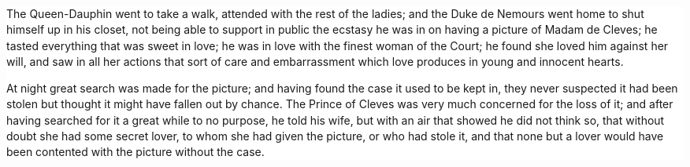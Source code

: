 The Queen-Dauphin went to take a walk, attended with the rest of the ladies; and the Duke de Nemours went home to shut himself up in his closet, not being able to support in public the ecstasy he was in on having a picture of Madam de Cleves; he tasted everything that was sweet in love; he was in love with the finest woman of the Court; he found she loved him against her will, and saw in all her actions that sort of care and embarrassment which love produces in young and innocent hearts.

At night great search was made for the picture; and having found the case it used to be kept in, they never suspected it had been stolen but thought it might have fallen out by chance. The Prince of Cleves was very much concerned for the loss of it; and after having searched for it a great while to no purpose, he told his wife, but with an air that showed he did not think so, that without doubt she had some secret lover, to whom she had given the picture, or who had stole it, and that none but a lover would have been contented with the picture without the case.

